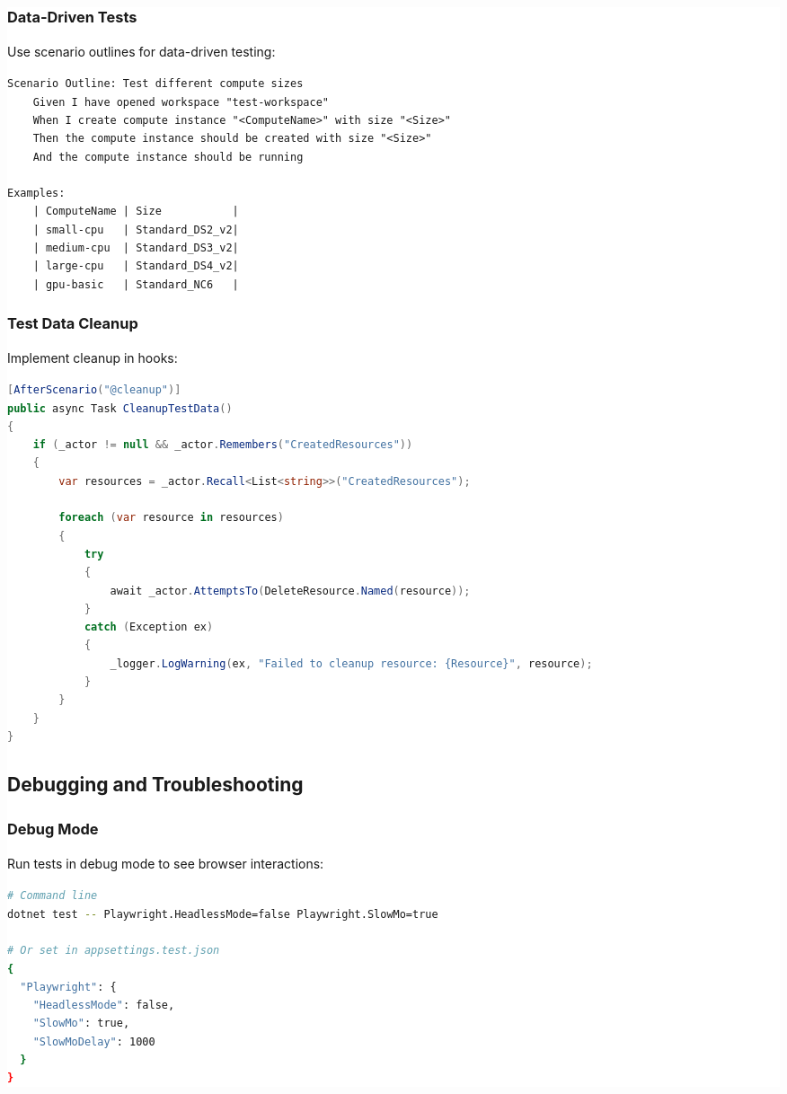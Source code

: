 ### Data-Driven Tests

Use scenario outlines for data-driven testing:

```gherkin
Scenario Outline: Test different compute sizes
    Given I have opened workspace "test-workspace"
    When I create compute instance "<ComputeName>" with size "<Size>"
    Then the compute instance should be created with size "<Size>"
    And the compute instance should be running

Examples:
    | ComputeName | Size           |
    | small-cpu   | Standard_DS2_v2|
    | medium-cpu  | Standard_DS3_v2|
    | large-cpu   | Standard_DS4_v2|
    | gpu-basic   | Standard_NC6   |
```

### Test Data Cleanup

Implement cleanup in hooks:

```csharp
[AfterScenario("@cleanup")]
public async Task CleanupTestData()
{
    if (_actor != null && _actor.Remembers("CreatedResources"))
    {
        var resources = _actor.Recall<List<string>>("CreatedResources");
        
        foreach (var resource in resources)
        {
            try
            {
                await _actor.AttemptsTo(DeleteResource.Named(resource));
            }
            catch (Exception ex)
            {
                _logger.LogWarning(ex, "Failed to cleanup resource: {Resource}", resource);
            }
        }
    }
}
```

## Debugging and Troubleshooting

### Debug Mode

Run tests in debug mode to see browser interactions:

```bash
# Command line
dotnet test -- Playwright.HeadlessMode=false Playwright.SlowMo=true

# Or set in appsettings.test.json
{
  "Playwright": {
    "HeadlessMode": false,
    "SlowMo": true,
    "SlowMoDelay": 1000
  }
}
```
